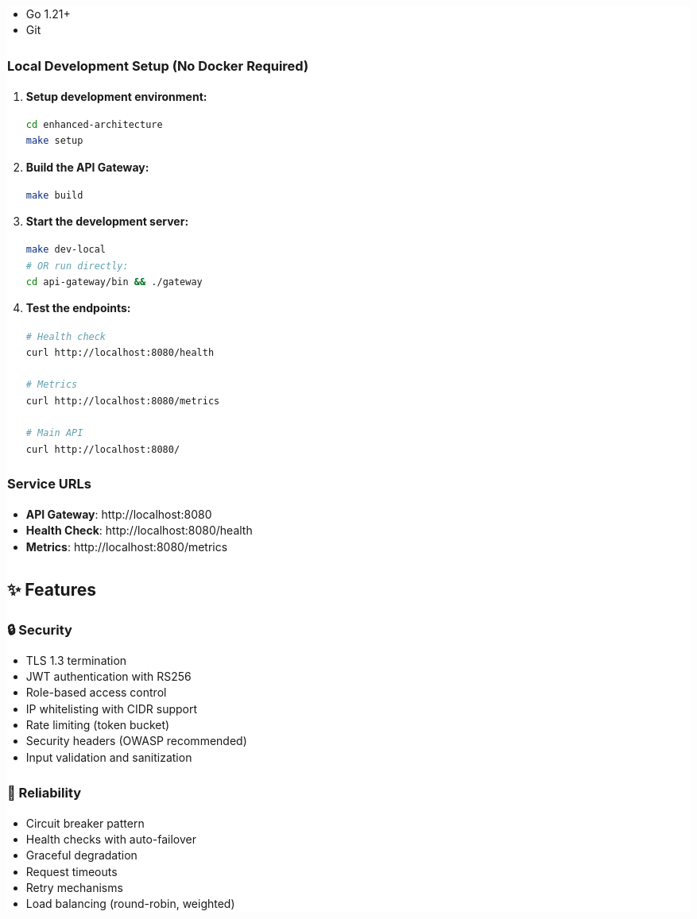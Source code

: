- Go 1.21+
- Git

### Local Development Setup (No Docker Required)

1. **Setup development environment:**
   ```bash
   cd enhanced-architecture
   make setup
   ```

2. **Build the API Gateway:**
   ```bash
   make build
   ```

3. **Start the development server:**
   ```bash
   make dev-local
   # OR run directly:
   cd api-gateway/bin && ./gateway
   ```

4. **Test the endpoints:**
   ```bash
   # Health check
   curl http://localhost:8080/health
   
   # Metrics
   curl http://localhost:8080/metrics
   
   # Main API
   curl http://localhost:8080/
   ```

### Service URLs

- **API Gateway**: http://localhost:8080
- **Health Check**: http://localhost:8080/health  
- **Metrics**: http://localhost:8080/metrics

## ✨ Features

### 🔒 Security
- TLS 1.3 termination
- JWT authentication with RS256
- Role-based access control
- IP whitelisting with CIDR support
- Rate limiting (token bucket)
- Security headers (OWASP recommended)
- Input validation and sanitization

### 🔄 Reliability
- Circuit breaker pattern
- Health checks with auto-failover
- Graceful degradation
- Request timeouts
- Retry mechanisms
- Load balancing (round-robin, weighted)
